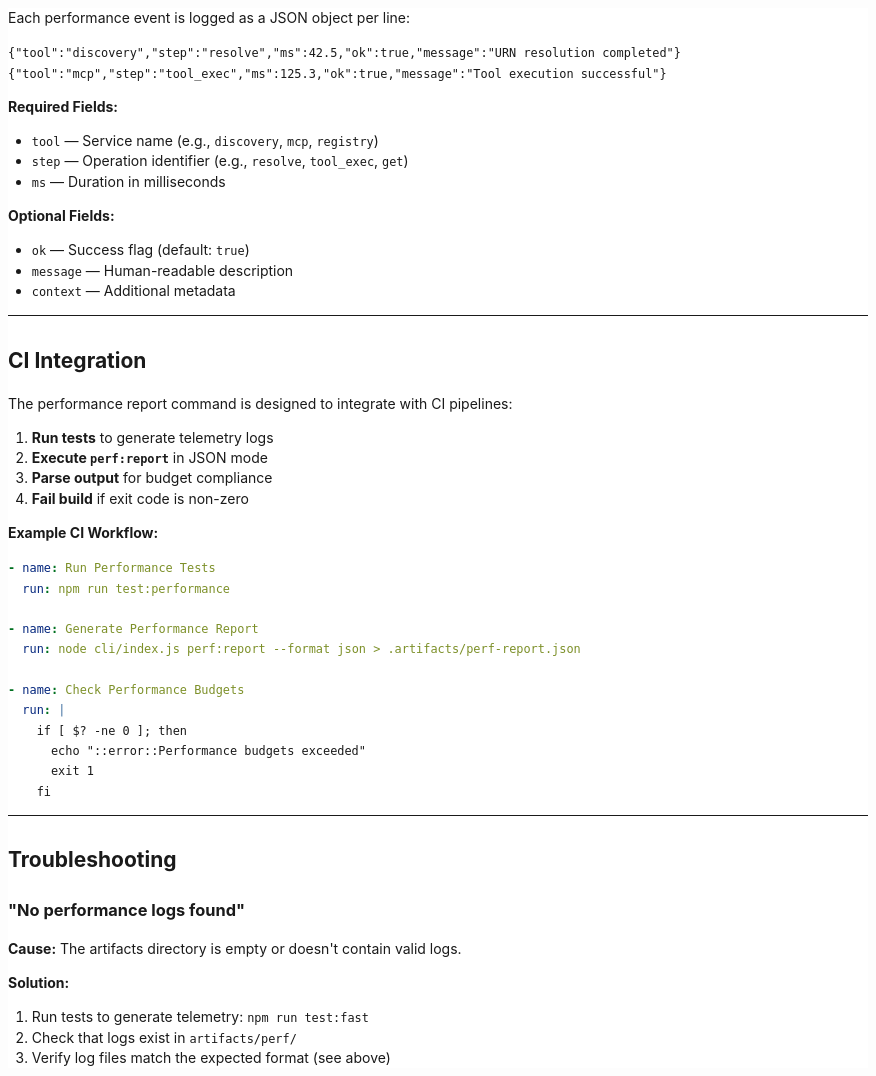 Each performance event is logged as a JSON object per line:

```jsonl
{"tool":"discovery","step":"resolve","ms":42.5,"ok":true,"message":"URN resolution completed"}
{"tool":"mcp","step":"tool_exec","ms":125.3,"ok":true,"message":"Tool execution successful"}
```

**Required Fields:**
- `tool` — Service name (e.g., `discovery`, `mcp`, `registry`)
- `step` — Operation identifier (e.g., `resolve`, `tool_exec`, `get`)
- `ms` — Duration in milliseconds

**Optional Fields:**
- `ok` — Success flag (default: `true`)
- `message` — Human-readable description
- `context` — Additional metadata

---

## CI Integration

The performance report command is designed to integrate with CI pipelines:

1. **Run tests** to generate telemetry logs
2. **Execute `perf:report`** in JSON mode
3. **Parse output** for budget compliance
4. **Fail build** if exit code is non-zero

**Example CI Workflow:**

```yaml
- name: Run Performance Tests
  run: npm run test:performance

- name: Generate Performance Report
  run: node cli/index.js perf:report --format json > .artifacts/perf-report.json

- name: Check Performance Budgets
  run: |
    if [ $? -ne 0 ]; then
      echo "::error::Performance budgets exceeded"
      exit 1
    fi
```

---

## Troubleshooting

### "No performance logs found"

**Cause:** The artifacts directory is empty or doesn't contain valid logs.

**Solution:**
1. Run tests to generate telemetry: `npm run test:fast`
2. Check that logs exist in `artifacts/perf/`
3. Verify log files match the expected format (see above)
